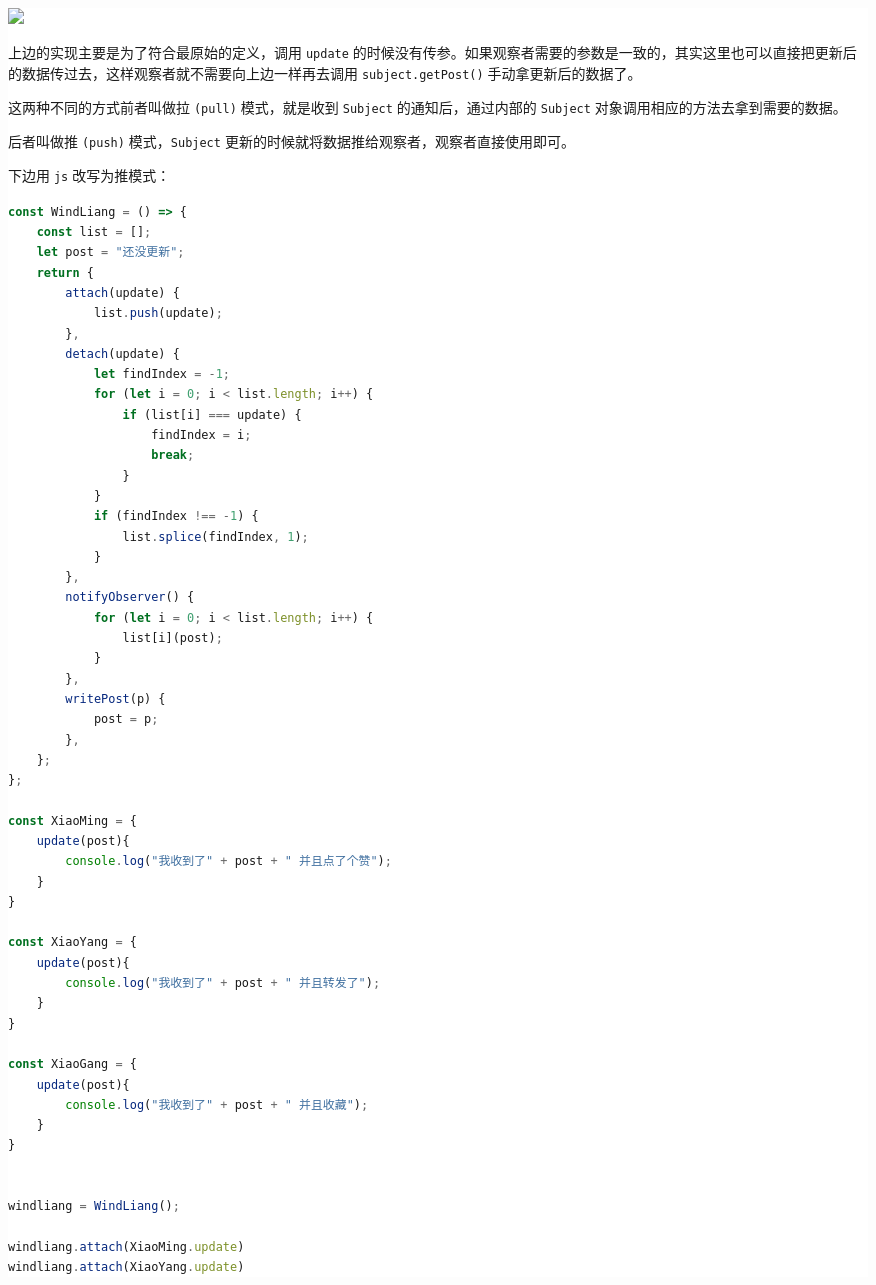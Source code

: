 ![](https://windliangblog.oss-cn-beijing.aliyuncs.com/windliangblog.oss-cn-beijing.aliyuncs.comimage-20220129125814418.png)

上边的实现主要是为了符合最原始的定义，调用 `update` 的时候没有传参。如果观察者需要的参数是一致的，其实这里也可以直接把更新后的数据传过去，这样观察者就不需要向上边一样再去调用 `subject.getPost()` 手动拿更新后的数据了。

这两种不同的方式前者叫做拉 `(pull)` 模式，就是收到 `Subject` 的通知后，通过内部的 `Subject`  对象调用相应的方法去拿到需要的数据。

后者叫做推 `(push)` 模式，`Subject` 更新的时候就将数据推给观察者，观察者直接使用即可。

下边用 `js` 改写为推模式：

```js
const WindLiang = () => {
    const list = [];
    let post = "还没更新";
    return {
        attach(update) {
            list.push(update);
        },
        detach(update) {
            let findIndex = -1;
            for (let i = 0; i < list.length; i++) {
                if (list[i] === update) {
                    findIndex = i;
                    break;
                }
            }
            if (findIndex !== -1) {
                list.splice(findIndex, 1);
            }
        },
        notifyObserver() {
            for (let i = 0; i < list.length; i++) {
                list[i](post);
            }
        },
        writePost(p) {
            post = p;
        },
    };
};

const XiaoMing = {
    update(post){
        console.log("我收到了" + post + " 并且点了个赞");
    }
}

const XiaoYang = {
    update(post){
        console.log("我收到了" + post + " 并且转发了");
    }
}

const XiaoGang = {
    update(post){
        console.log("我收到了" + post + " 并且收藏");
    }
}


windliang = WindLiang();

windliang.attach(XiaoMing.update)
windliang.attach(XiaoYang.update)
```